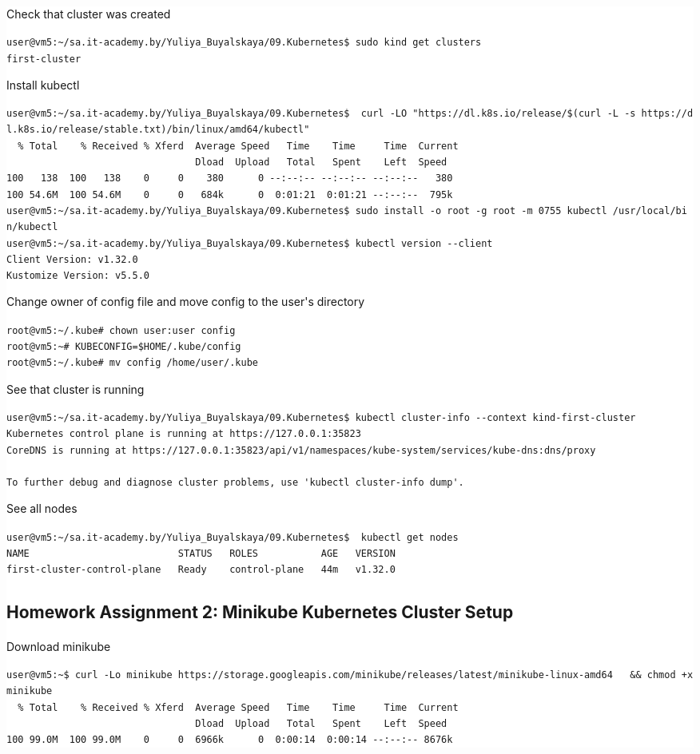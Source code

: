 ```shell
```

Check that cluster was created
```shell
user@vm5:~/sa.it-academy.by/Yuliya_Buyalskaya/09.Kubernetes$ sudo kind get clusters
first-cluster
```

Install kubectl
```shell
user@vm5:~/sa.it-academy.by/Yuliya_Buyalskaya/09.Kubernetes$  curl -LO "https://dl.k8s.io/release/$(curl -L -s https://dl.k8s.io/release/stable.txt)/bin/linux/amd64/kubectl"
  % Total    % Received % Xferd  Average Speed   Time    Time     Time  Current
                                 Dload  Upload   Total   Spent    Left  Speed
100   138  100   138    0     0    380      0 --:--:-- --:--:-- --:--:--   380
100 54.6M  100 54.6M    0     0   684k      0  0:01:21  0:01:21 --:--:--  795k
user@vm5:~/sa.it-academy.by/Yuliya_Buyalskaya/09.Kubernetes$ sudo install -o root -g root -m 0755 kubectl /usr/local/bin/kubectl
user@vm5:~/sa.it-academy.by/Yuliya_Buyalskaya/09.Kubernetes$ kubectl version --client
Client Version: v1.32.0
Kustomize Version: v5.5.0
```

Change owner of config file and move config to the user's directory
```shell
root@vm5:~/.kube# chown user:user config
root@vm5:~# KUBECONFIG=$HOME/.kube/config
root@vm5:~/.kube# mv config /home/user/.kube
```

See that cluster is running
```shell
user@vm5:~/sa.it-academy.by/Yuliya_Buyalskaya/09.Kubernetes$ kubectl cluster-info --context kind-first-cluster
Kubernetes control plane is running at https://127.0.0.1:35823
CoreDNS is running at https://127.0.0.1:35823/api/v1/namespaces/kube-system/services/kube-dns:dns/proxy

To further debug and diagnose cluster problems, use 'kubectl cluster-info dump'.
```
See all nodes
```shell
user@vm5:~/sa.it-academy.by/Yuliya_Buyalskaya/09.Kubernetes$  kubectl get nodes
NAME                          STATUS   ROLES           AGE   VERSION
first-cluster-control-plane   Ready    control-plane   44m   v1.32.0
```

## Homework Assignment 2: Minikube Kubernetes Cluster Setup
Download minikube
```shell
user@vm5:~$ curl -Lo minikube https://storage.googleapis.com/minikube/releases/latest/minikube-linux-amd64   && chmod +x minikube
  % Total    % Received % Xferd  Average Speed   Time    Time     Time  Current
                                 Dload  Upload   Total   Spent    Left  Speed
100 99.0M  100 99.0M    0     0  6966k      0  0:00:14  0:00:14 --:--:-- 8676k
```
